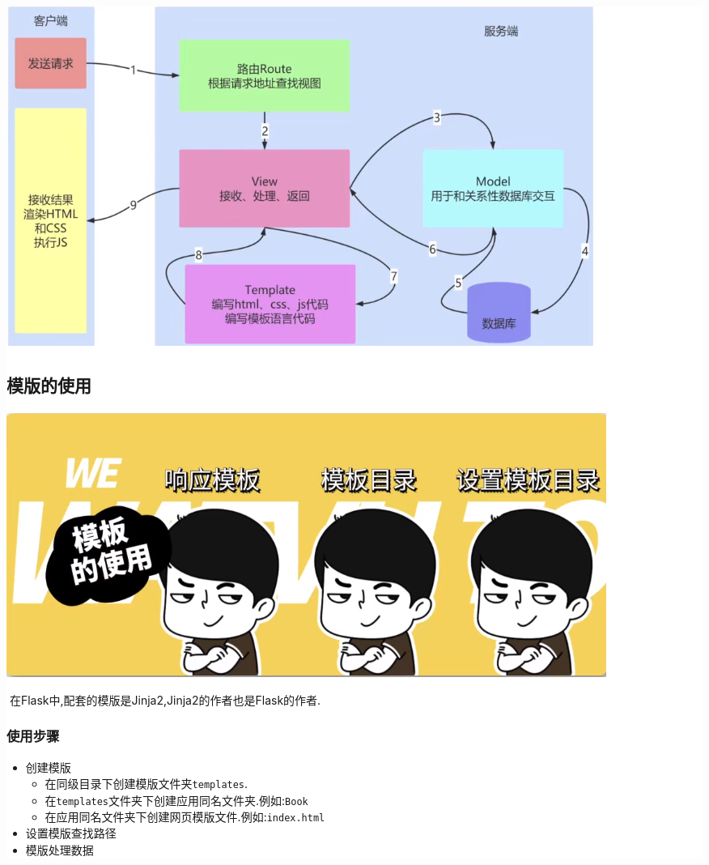 ![image-20250827211556947](assets/image-20250827211556947.png) 

## 模版的使用

![image-20250827212016299](assets/image-20250827212016299-6300817.png) 

​	在Flask中,配套的模版是Jinja2,Jinja2的作者也是Flask的作者.

### 使用步骤

- 创建模版
    - 在同级目录下创建模版文件夹`templates`.
    - 在`templates`文件夹下创建应用同名文件夹.例如:`Book`
    - 在应用同名文件夹下创建网页模版文件.例如:`index.html`
- 设置模版查找路径
- 模版处理数据
